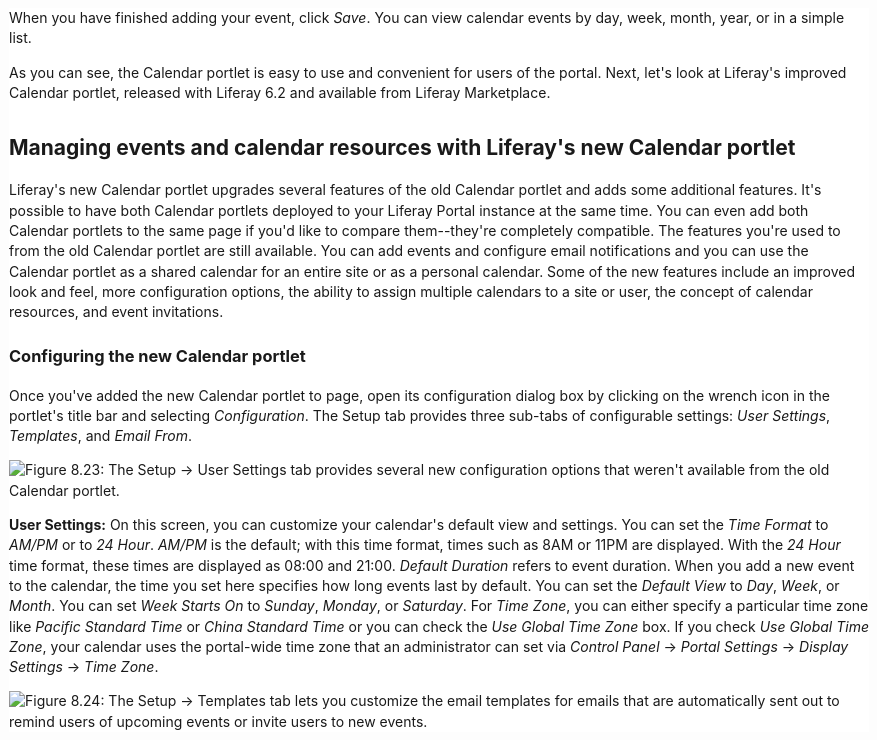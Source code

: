 When you have finished adding your event, click *Save*. You can view calendar
events by day, week, month, year, or in a simple list. 

As you can see, the Calendar portlet is easy to use and convenient for users of
the portal. Next, let's look at Liferay's improved Calendar portlet, released
with Liferay 6.2 and available from Liferay Marketplace.

## Managing events and calendar resources with Liferay's new Calendar portlet 

Liferay's new Calendar portlet upgrades several features of the old Calendar
portlet and adds some additional features. It's possible to have both Calendar
portlets deployed to your Liferay Portal instance at the same time. You can even
add both Calendar portlets to the same page if you'd like to compare
them--they're completely compatible. The features you're used to from the old
Calendar portlet are still available. You can add events and configure email
notifications and you can use the Calendar portlet as a shared calendar for an
entire site or as a personal calendar. Some of the new features include an
improved look and feel, more configuration options, the ability to assign
multiple calendars to a site or user, the concept of calendar resources, and
event invitations.



### Configuring the new Calendar portlet 

Once you've added the new Calendar portlet to page, open its configuration
dialog box by clicking on the wrench icon in the portlet's title bar and
selecting *Configuration*. The Setup tab provides three sub-tabs of configurable
settings: *User Settings*, *Templates*, and *Email From*.

![Figure 8.23: The Setup &rarr; User Settings tab provides several new
configuration options that weren't available from the old Calendar
portlet.](../../images/new-calendar-configuration.png)

**User Settings:** On this screen, you can customize your calendar's default
view and settings. You can set the *Time Format* to *AM/PM* or to *24 Hour*.
*AM/PM* is the default; with this time format, times such as 8AM or 11PM are
displayed. With the *24 Hour* time format, these times are displayed as 08:00
and 21:00. *Default Duration* refers to event duration. When you add a new event
to the calendar, the time you set here specifies how long events last by
default.  You can set the *Default View* to *Day*, *Week*, or *Month*. You can
set *Week Starts On* to *Sunday*, *Monday*, or *Saturday*. For *Time Zone*, you
can either specify a particular time zone like *Pacific Standard Time* or *China
Standard Time* or you can check the *Use Global Time Zone* box. If you check
*Use Global Time Zone*, your calendar uses the portal-wide time zone that an
administrator can set via *Control Panel* &rarr; *Portal Settings* &rarr;
*Display Settings* &rarr; *Time Zone*.

![Figure 8.24: The Setup &rarr; Templates tab lets you customize the email
templates for emails that are automatically sent out to remind users of upcoming
events or invite users to new
events.](../../images/new-calendar-configuration2.png)
